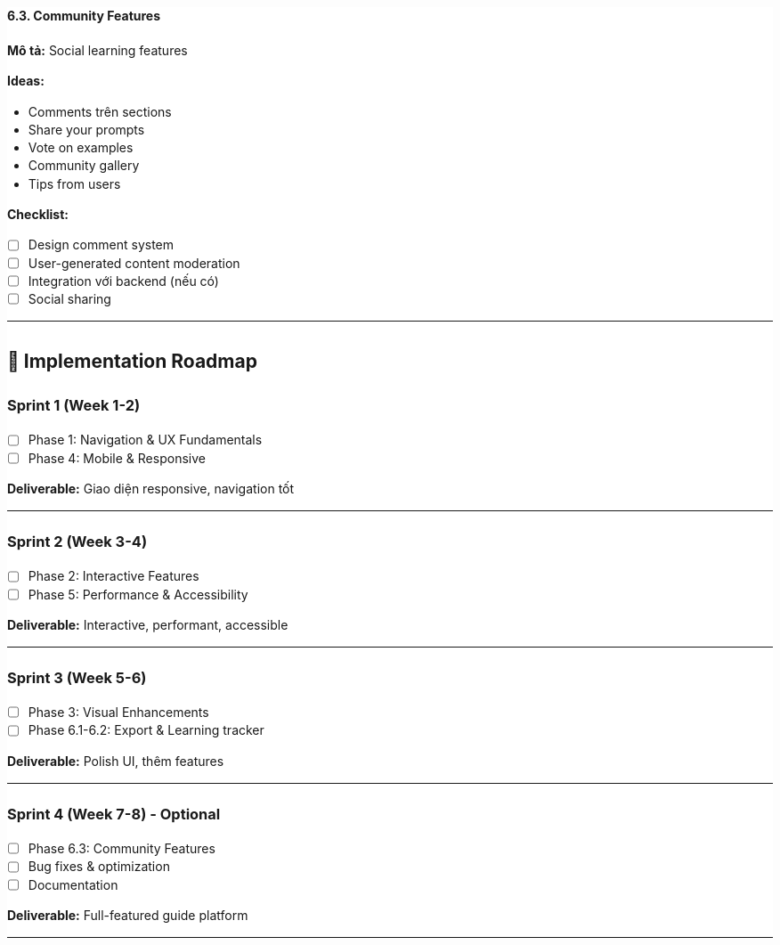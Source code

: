 
#### 6.3. Community Features
**Mô tả:** Social learning features

**Ideas:**
- Comments trên sections
- Share your prompts
- Vote on examples
- Community gallery
- Tips from users

**Checklist:**
- [ ] Design comment system
- [ ] User-generated content moderation
- [ ] Integration với backend (nếu có)
- [ ] Social sharing

---

## 🚀 Implementation Roadmap

### Sprint 1 (Week 1-2)
- [ ] Phase 1: Navigation & UX Fundamentals
- [ ] Phase 4: Mobile & Responsive

**Deliverable:** Giao diện responsive, navigation tốt

---

### Sprint 2 (Week 3-4)
- [ ] Phase 2: Interactive Features
- [ ] Phase 5: Performance & Accessibility

**Deliverable:** Interactive, performant, accessible

---

### Sprint 3 (Week 5-6)
- [ ] Phase 3: Visual Enhancements
- [ ] Phase 6.1-6.2: Export & Learning tracker

**Deliverable:** Polish UI, thêm features

---

### Sprint 4 (Week 7-8) - Optional
- [ ] Phase 6.3: Community Features
- [ ] Bug fixes & optimization
- [ ] Documentation

**Deliverable:** Full-featured guide platform

---
